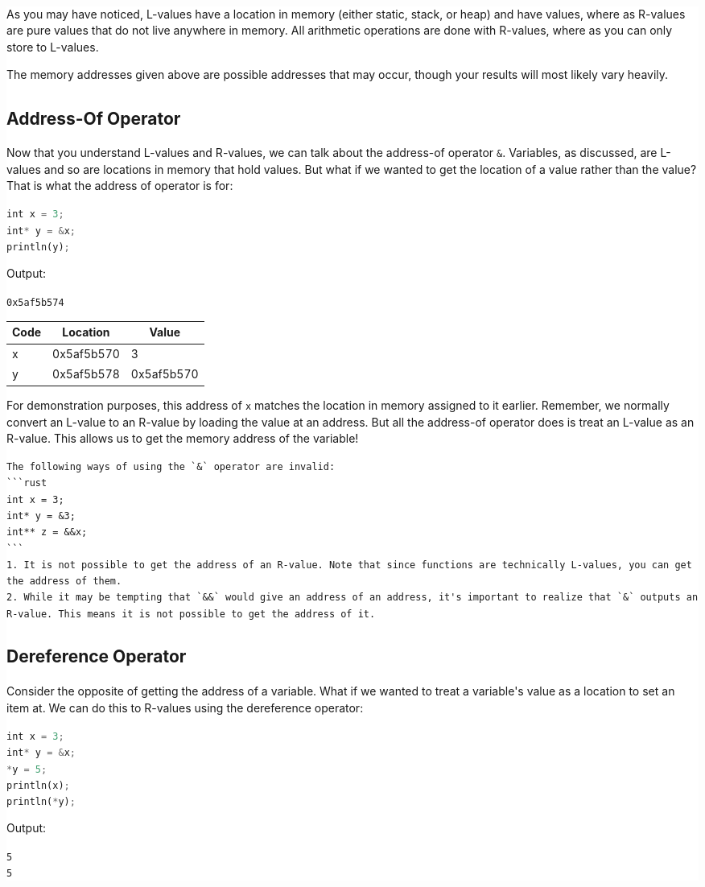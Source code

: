 As you may have noticed, L-values have a location in memory (either static, stack, or heap) and have values, where as R-values are pure values that do not live anywhere in memory. All arithmetic operations are done with R-values, where as you can only store to L-values.

The memory addresses given above are possible addresses that may occur, though your results will most likely vary heavily.

## Address-Of Operator
Now that you understand L-values and R-values, we can talk about the address-of operator `&`. Variables, as discussed, are L-values and so are locations in memory that hold values. But what if we wanted to get the location of a value rather than the value? That is what the address of operator is for:

```rust
int x = 3;
int* y = &x;
println(y);
```
Output:
```
0x5af5b574
```

| Code | Location | Value |
| ---- | -------- | ----- |
| x | 0x5af5b570 | 3 |
| y | 0x5af5b578 | 0x5af5b570 |

For demonstration purposes, this address of `x` matches the location in memory assigned to it earlier. Remember, we normally convert an L-value to an R-value by loading the value at an address. But all the address-of operator does is treat an L-value as an R-value. This allows us to get the memory address of the variable!

````{warning}
The following ways of using the `&` operator are invalid:
```rust
int x = 3;
int* y = &3;
int** z = &&x;
```
1. It is not possible to get the address of an R-value. Note that since functions are technically L-values, you can get the address of them.
2. While it may be tempting that `&&` would give an address of an address, it's important to realize that `&` outputs an R-value. This means it is not possible to get the address of it.
````

## Dereference Operator
Consider the opposite of getting the address of a variable. What if we wanted to treat a variable's value as a location to set an item at. We can do this to R-values using the dereference operator:

```rust
int x = 3;
int* y = &x;
*y = 5;
println(x);
println(*y);
```
Output:
```
5
5
```
